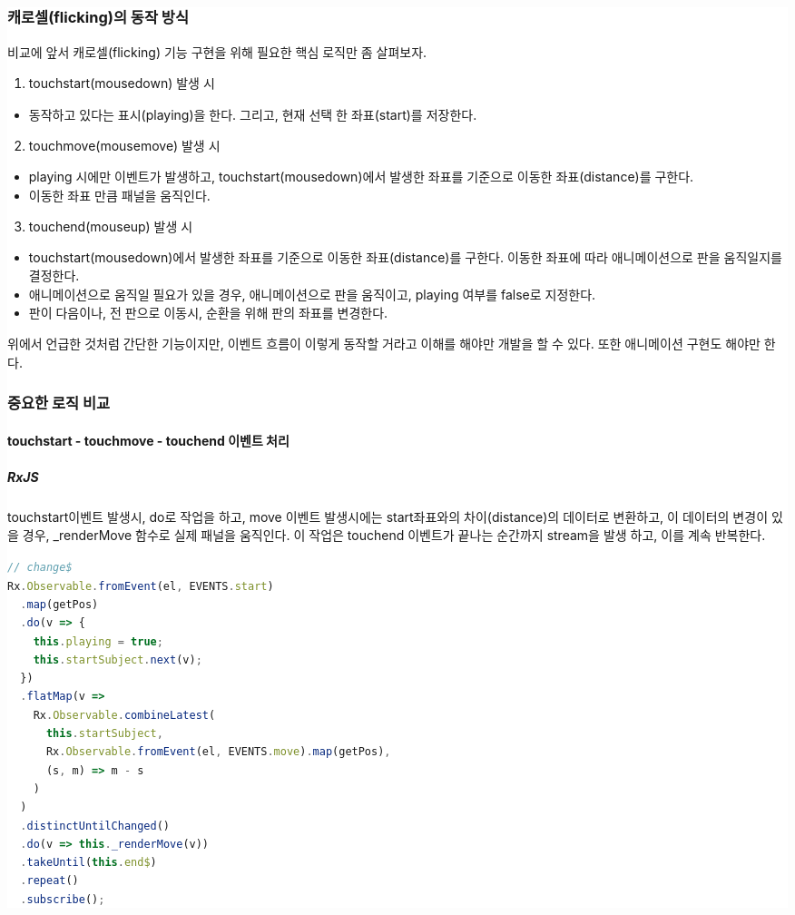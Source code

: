 <iframe height='420' scrolling='no' src='//codepen.io/sculove/embed/qNGdWo/?height=420&theme-id=0&default-tab=js,result&embed-version=2' frameborder='no' allowtransparency='true' allowfullscreen='true' style='width: 100%;'>See the Pen <a href='http://codepen.io/sculove/pen/qNGdWo/'>flicking (none rxjs)</a> by son chan uk (<a href='http://codepen.io/sculove'>@sculove</a>) on <a href='http://codepen.io'>CodePen</a>.
</iframe>

### 캐로셀(flicking)의 동작 방식

비교에 앞서 캐로셀(flicking) 기능 구현을 위해 필요한 핵심 로직만 좀 살펴보자.

1. touchstart(mousedown) 발생 시

- 동작하고 있다는 표시(playing)을 한다. 그리고, 현재 선택 한 좌표(start)를 저장한다.

2. touchmove(mousemove) 발생 시

- playing 시에만 이벤트가 발생하고, touchstart(mousedown)에서 발생한 좌표를 기준으로 이동한 좌표(distance)를 구한다.
- 이동한 좌표 만큼 패널을 움직인다.

3. touchend(mouseup) 발생 시

- touchstart(mousedown)에서 발생한 좌표를 기준으로 이동한 좌표(distance)를 구한다. 이동한 좌표에 따라 애니메이션으로 판을 움직일지를 결정한다.
- 애니메이션으로 움직일 필요가 있을 경우, 애니메이션으로 판을 움직이고, playing 여부를 false로 지정한다.
- 판이 다음이나, 전 판으로 이동시, 순환을 위해 판의 좌표를 변경한다.

위에서 언급한 것처럼 간단한 기능이지만, 이벤트 흐름이 이렇게 동작할 거라고 이해를 해야만 개발을 할 수 있다. 또한 애니메이션 구현도 해야만 한다.

### 중요한 로직 비교

#### touchstart - touchmove - touchend 이벤트 처리

##### RxJS

touchstart이벤트 발생시, do로 작업을 하고, move 이벤트 발생시에는 start좌표와의 차이(distance)의 데이터로 변환하고, 이 데이터의 변경이 있을 경우, \_renderMove 함수로 실제 패널을 움직인다. 이 작업은 touchend 이벤트가 끝나는 순간까지 stream을 발생 하고, 이를 계속 반복한다.

```js
// change$
Rx.Observable.fromEvent(el, EVENTS.start)
  .map(getPos)
  .do(v => {
    this.playing = true;
    this.startSubject.next(v);
  })
  .flatMap(v =>
    Rx.Observable.combineLatest(
      this.startSubject,
      Rx.Observable.fromEvent(el, EVENTS.move).map(getPos),
      (s, m) => m - s
    )
  )
  .distinctUntilChanged()
  .do(v => this._renderMove(v))
  .takeUntil(this.end$)
  .repeat()
  .subscribe();
```
